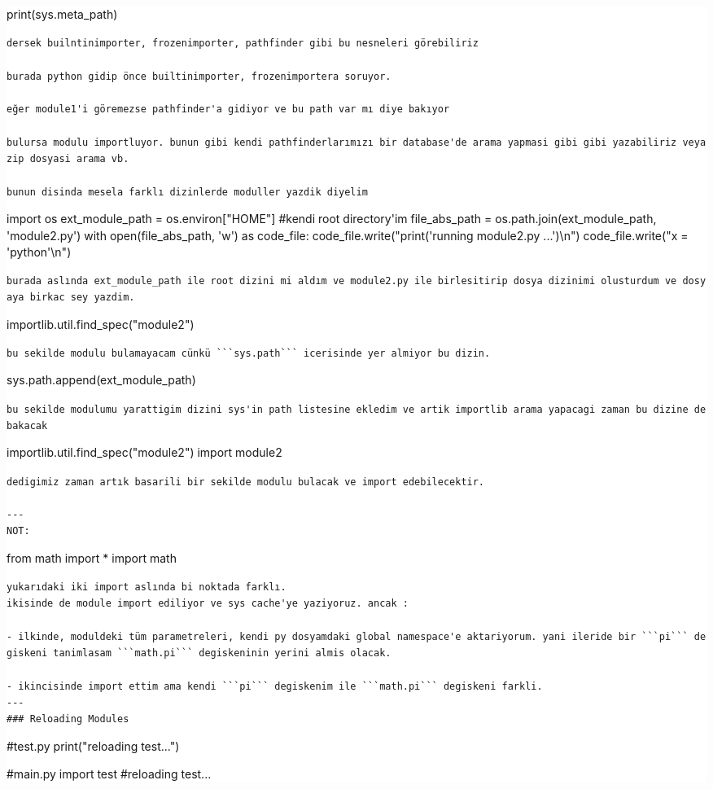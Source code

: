 print(sys.meta_path)
```
dersek builntinimporter, frozenimporter, pathfinder gibi bu nesneleri görebiliriz

burada python gidip önce builtinimporter, frozenimportera soruyor.

eğer module1'i göremezse pathfinder'a gidiyor ve bu path var mı diye bakıyor

bulursa modulu importluyor. bunun gibi kendi pathfinderlarımızı bir database'de arama yapmasi gibi gibi yazabiliriz veya zip dosyasi arama vb.

bunun disinda mesela farklı dizinlerde moduller yazdik diyelim
```
import os
ext_module_path = os.environ["HOME"] #kendi root directory'im
file_abs_path = os.path.join(ext_module_path, 'module2.py')
with open(file_abs_path, 'w') as code_file:
    code_file.write("print('running module2.py ...')\n")
    code_file.write("x = 'python'\n")
```
burada aslında ext_module_path ile root dizini mi aldım ve module2.py ile birlesitirip dosya dizinimi olusturdum ve dosyaya birkac sey yazdim.

```
importlib.util.find_spec("module2")
```
bu sekilde modulu bulamayacam cünkü ```sys.path``` icerisinde yer almiyor bu dizin.

```
sys.path.append(ext_module_path)
```
bu sekilde modulumu yarattigim dizini sys'in path listesine ekledim ve artik importlib arama yapacagi zaman bu dizine de bakacak
```
importlib.util.find_spec("module2")
import module2
```
dedigimiz zaman artık basarili bir sekilde modulu bulacak ve import edebilecektir.

--- 
NOT:

```
from math import *
import math
```
yukarıdaki iki import aslında bi noktada farklı.
ikisinde de module import ediliyor ve sys cache'ye yaziyoruz. ancak :

- ilkinde, moduldeki tüm parametreleri, kendi py dosyamdaki global namespace'e aktariyorum. yani ileride bir ```pi``` degiskeni tanimlasam ```math.pi``` degiskeninin yerini almis olacak.

- ikincisinde import ettim ama kendi ```pi``` degiskenim ile ```math.pi``` degiskeni farkli.
--- 
### Reloading Modules

```
#test.py
print("reloading test...")
```
```
#main.py
import test
#reloading test...
